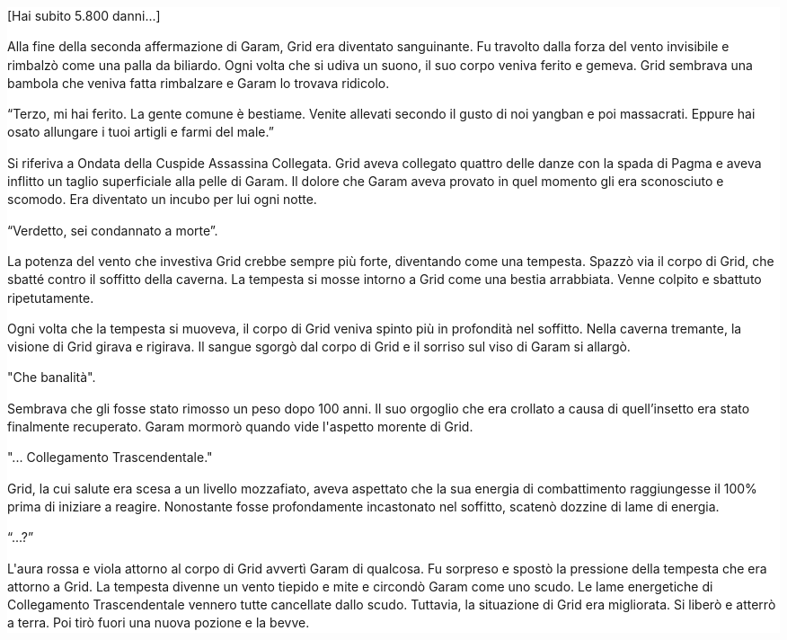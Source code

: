 




[Hai subito 5.800 danni...]






Alla fine della seconda affermazione di Garam, Grid era diventato sanguinante. Fu travolto dalla forza del vento invisibile e rimbalzò come una palla da biliardo. Ogni volta che si udiva un suono, il suo corpo veniva ferito e gemeva. Grid sembrava una bambola che veniva fatta rimbalzare e Garam lo trovava ridicolo.


“Terzo, mi hai ferito. La gente comune è bestiame. Venite allevati secondo il gusto di noi yangban e poi massacrati. Eppure hai osato allungare i tuoi artigli e farmi del male.”


Si riferiva a Ondata della Cuspide Assassina Collegata. Grid aveva collegato quattro delle danze con la spada di Pagma e aveva inflitto un taglio superficiale alla pelle di Garam. Il dolore che Garam aveva provato in quel momento gli era sconosciuto e scomodo. Era diventato un incubo per lui ogni notte.


“Verdetto, sei condannato a morte”.


La potenza del vento che investiva Grid crebbe sempre più forte, diventando come una tempesta. Spazzò via il corpo di Grid, che sbatté contro il soffitto della caverna. La tempesta si mosse intorno a Grid come una bestia arrabbiata. Venne colpito e sbattuto ripetutamente.


Ogni volta che la tempesta si muoveva, il corpo di Grid veniva spinto più in profondità nel soffitto. Nella caverna tremante, la visione di Grid girava e rigirava. Il sangue sgorgò dal corpo di Grid e il sorriso sul viso di Garam si allargò.


"Che banalità".


Sembrava che gli fosse stato rimosso un peso dopo 100 anni. Il suo orgoglio che era crollato a causa di quell’insetto era stato finalmente recuperato. Garam mormorò quando vide l'aspetto morente di Grid.


"... Collegamento Trascendentale."


Grid, la cui salute era scesa a un livello mozzafiato, aveva aspettato che la sua energia di combattimento raggiungesse il 100% prima di iniziare a reagire. Nonostante fosse profondamente incastonato nel soffitto, scatenò dozzine di lame di energia.


“...?”


L'aura rossa e viola attorno al corpo di Grid avvertì Garam di qualcosa. Fu sorpreso e spostò la pressione della tempesta che era attorno a Grid. La tempesta divenne un vento tiepido e mite e circondò Garam come uno scudo. Le lame energetiche di Collegamento Trascendentale vennero tutte cancellate dallo scudo. Tuttavia, la situazione di Grid era migliorata. Si liberò e atterrò a terra. Poi tirò fuori una nuova pozione e la bevve.
